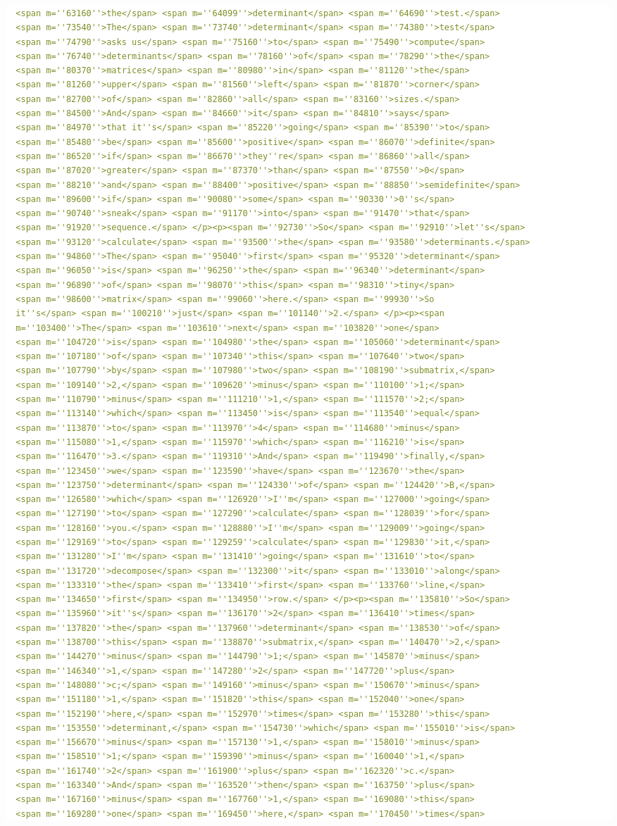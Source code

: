 ```yaml
  <span m=''63160''>the</span> <span m=''64099''>determinant</span> <span m=''64690''>test.</span>
  <span m=''73540''>The</span> <span m=''73740''>determinant</span> <span m=''74380''>test</span>
  <span m=''74790''>asks us</span> <span m=''75160''>to</span> <span m=''75490''>compute</span>
  <span m=''76740''>determinants</span> <span m=''78160''>of</span> <span m=''78290''>the</span>
  <span m=''80370''>matrices</span> <span m=''80980''>in</span> <span m=''81120''>the</span>
  <span m=''81260''>upper</span> <span m=''81560''>left</span> <span m=''81870''>corner</span>
  <span m=''82700''>of</span> <span m=''82860''>all</span> <span m=''83160''>sizes.</span>
  <span m=''84500''>And</span> <span m=''84660''>it</span> <span m=''84810''>says</span>
  <span m=''84970''>that it''s</span> <span m=''85220''>going</span> <span m=''85390''>to</span>
  <span m=''85480''>be</span> <span m=''85600''>positive</span> <span m=''86070''>definite</span>
  <span m=''86520''>if</span> <span m=''86670''>they''re</span> <span m=''86860''>all</span>
  <span m=''87020''>greater</span> <span m=''87370''>than</span> <span m=''87550''>0</span>
  <span m=''88210''>and</span> <span m=''88400''>positive</span> <span m=''88850''>semidefinite</span>
  <span m=''89600''>if</span> <span m=''90080''>some</span> <span m=''90330''>0''s</span>
  <span m=''90740''>sneak</span> <span m=''91170''>into</span> <span m=''91470''>that</span>
  <span m=''91920''>sequence.</span> </p><p><span m=''92730''>So</span> <span m=''92910''>let''s</span>
  <span m=''93120''>calculate</span> <span m=''93500''>the</span> <span m=''93580''>determinants.</span>
  <span m=''94860''>The</span> <span m=''95040''>first</span> <span m=''95320''>determinant</span>
  <span m=''96050''>is</span> <span m=''96250''>the</span> <span m=''96340''>determinant</span>
  <span m=''96890''>of</span> <span m=''98070''>this</span> <span m=''98310''>tiny</span>
  <span m=''98600''>matrix</span> <span m=''99060''>here.</span> <span m=''99930''>So
  it''s</span> <span m=''100210''>just</span> <span m=''101140''>2.</span> </p><p><span
  m=''103400''>The</span> <span m=''103610''>next</span> <span m=''103820''>one</span>
  <span m=''104720''>is</span> <span m=''104980''>the</span> <span m=''105060''>determinant</span>
  <span m=''107180''>of</span> <span m=''107340''>this</span> <span m=''107640''>two</span>
  <span m=''107790''>by</span> <span m=''107980''>two</span> <span m=''108190''>submatrix,</span>
  <span m=''109140''>2,</span> <span m=''109620''>minus</span> <span m=''110100''>1;</span>
  <span m=''110790''>minus</span> <span m=''111210''>1,</span> <span m=''111570''>2;</span>
  <span m=''113140''>which</span> <span m=''113450''>is</span> <span m=''113540''>equal</span>
  <span m=''113870''>to</span> <span m=''113970''>4</span> <span m=''114680''>minus</span>
  <span m=''115080''>1,</span> <span m=''115970''>which</span> <span m=''116210''>is</span>
  <span m=''116470''>3.</span> <span m=''119310''>And</span> <span m=''119490''>finally,</span>
  <span m=''123450''>we</span> <span m=''123590''>have</span> <span m=''123670''>the</span>
  <span m=''123750''>determinant</span> <span m=''124330''>of</span> <span m=''124420''>B,</span>
  <span m=''126580''>which</span> <span m=''126920''>I''m</span> <span m=''127000''>going</span>
  <span m=''127190''>to</span> <span m=''127290''>calculate</span> <span m=''128039''>for</span>
  <span m=''128160''>you.</span> <span m=''128880''>I''m</span> <span m=''129009''>going</span>
  <span m=''129169''>to</span> <span m=''129259''>calculate</span> <span m=''129830''>it,</span>
  <span m=''131280''>I''m</span> <span m=''131410''>going</span> <span m=''131610''>to</span>
  <span m=''131720''>decompose</span> <span m=''132300''>it</span> <span m=''133010''>along</span>
  <span m=''133310''>the</span> <span m=''133410''>first</span> <span m=''133760''>line,</span>
  <span m=''134650''>first</span> <span m=''134950''>row.</span> </p><p><span m=''135810''>So</span>
  <span m=''135960''>it''s</span> <span m=''136170''>2</span> <span m=''136410''>times</span>
  <span m=''137820''>the</span> <span m=''137960''>determinant</span> <span m=''138530''>of</span>
  <span m=''138700''>this</span> <span m=''138870''>submatrix,</span> <span m=''140470''>2,</span>
  <span m=''144270''>minus</span> <span m=''144790''>1;</span> <span m=''145870''>minus</span>
  <span m=''146340''>1,</span> <span m=''147280''>2</span> <span m=''147720''>plus</span>
  <span m=''148080''>c;</span> <span m=''149160''>minus</span> <span m=''150670''>minus</span>
  <span m=''151180''>1,</span> <span m=''151820''>this</span> <span m=''152040''>one</span>
  <span m=''152190''>here,</span> <span m=''152970''>times</span> <span m=''153280''>this</span>
  <span m=''153550''>determinant,</span> <span m=''154730''>which</span> <span m=''155010''>is</span>
  <span m=''156670''>minus</span> <span m=''157130''>1,</span> <span m=''158010''>minus</span>
  <span m=''158510''>1;</span> <span m=''159390''>minus</span> <span m=''160040''>1,</span>
  <span m=''161740''>2</span> <span m=''161900''>plus</span> <span m=''162320''>c.</span>
  <span m=''163340''>And</span> <span m=''163520''>then</span> <span m=''163750''>plus</span>
  <span m=''167160''>minus</span> <span m=''167760''>1,</span> <span m=''169080''>this</span>
  <span m=''169280''>one</span> <span m=''169450''>here,</span> <span m=''170450''>times</span>
```